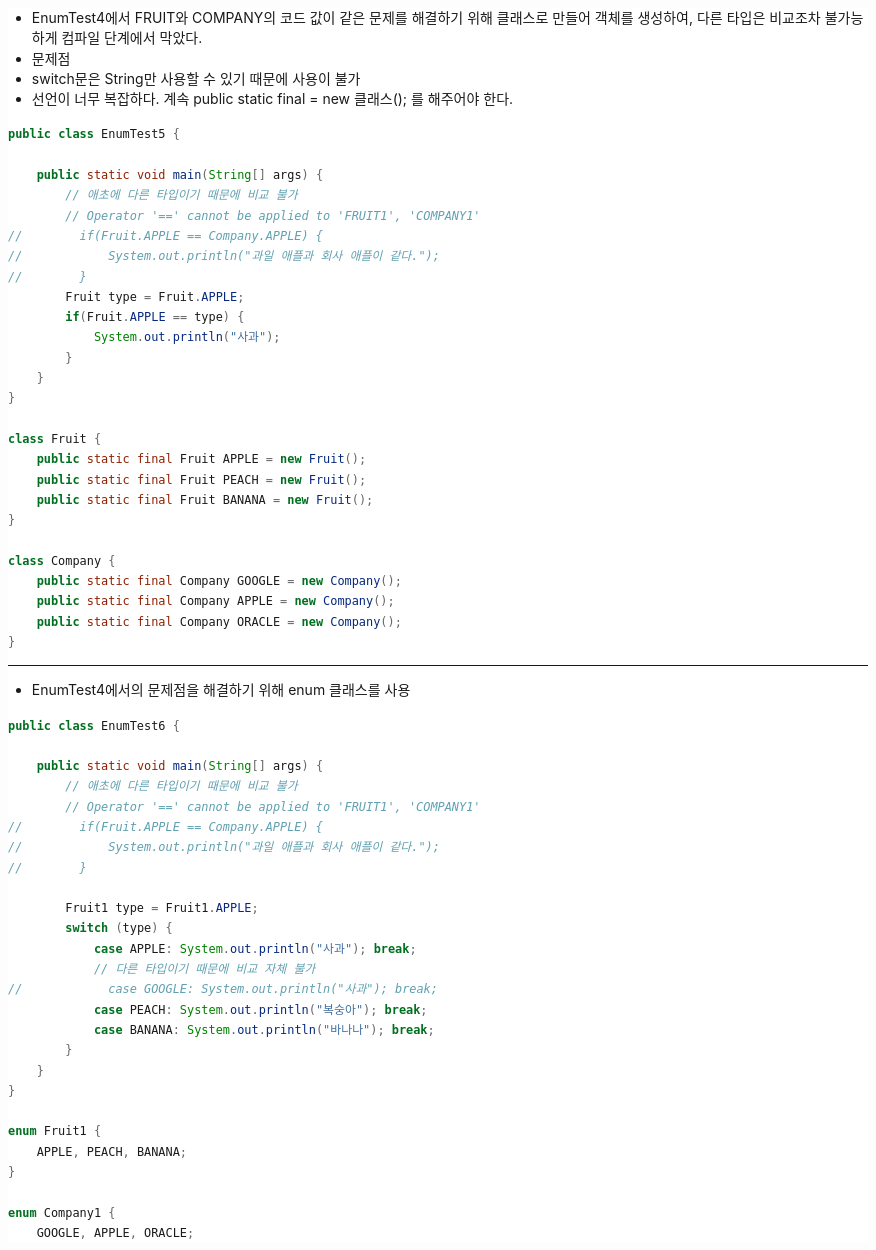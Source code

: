 
- EnumTest4에서 FRUIT와 COMPANY의 코드 값이 같은 문제를 해결하기 위해 클래스로 만들어 객체를 생성하여, 다른 타입은 비교조차 불가능하게 컴파일 단계에서 막았다.
- 문제점
- switch문은 String만 사용할 수 있기 때문에 사용이 불가
- 선언이 너무 복잡하다. 계속 public static final = new 클래스(); 를 해주어야 한다.
```java
public class EnumTest5 {

    public static void main(String[] args) {
        // 애초에 다른 타입이기 때문에 비교 불가
        // Operator '==' cannot be applied to 'FRUIT1', 'COMPANY1'
//        if(Fruit.APPLE == Company.APPLE) {
//            System.out.println("과일 애플과 회사 애플이 같다.");
//        }
        Fruit type = Fruit.APPLE;
        if(Fruit.APPLE == type) {
            System.out.println("사과");
        }
    }
}

class Fruit {
    public static final Fruit APPLE = new Fruit();
    public static final Fruit PEACH = new Fruit();
    public static final Fruit BANANA = new Fruit();
}

class Company {
    public static final Company GOOGLE = new Company();
    public static final Company APPLE = new Company();
    public static final Company ORACLE = new Company();
}
```

---

- EnumTest4에서의 문제점을 해결하기 위해 enum 클래스를 사용
```java
public class EnumTest6 {

    public static void main(String[] args) {
        // 애초에 다른 타입이기 때문에 비교 불가
        // Operator '==' cannot be applied to 'FRUIT1', 'COMPANY1'
//        if(Fruit.APPLE == Company.APPLE) {
//            System.out.println("과일 애플과 회사 애플이 같다.");
//        }

        Fruit1 type = Fruit1.APPLE;
        switch (type) {
            case APPLE: System.out.println("사과"); break;
            // 다른 타입이기 때문에 비교 자체 불가
//            case GOOGLE: System.out.println("사과"); break;
            case PEACH: System.out.println("복숭아"); break;
            case BANANA: System.out.println("바나나"); break;
        }
    }
}

enum Fruit1 {
    APPLE, PEACH, BANANA;
}

enum Company1 {
    GOOGLE, APPLE, ORACLE;
```